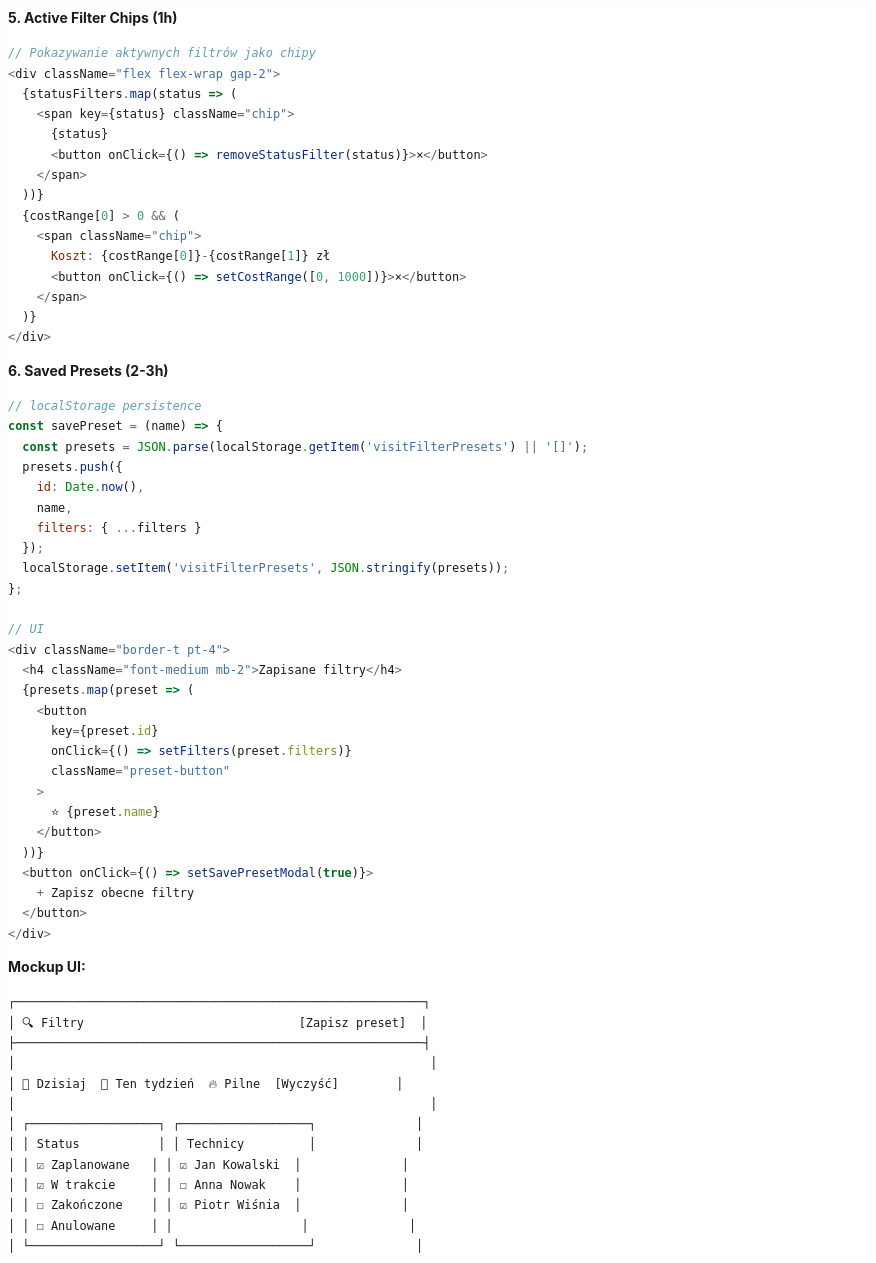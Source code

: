 **5. Active Filter Chips (1h)**
```javascript
// Pokazywanie aktywnych filtrów jako chipy
<div className="flex flex-wrap gap-2">
  {statusFilters.map(status => (
    <span key={status} className="chip">
      {status}
      <button onClick={() => removeStatusFilter(status)}>×</button>
    </span>
  ))}
  {costRange[0] > 0 && (
    <span className="chip">
      Koszt: {costRange[0]}-{costRange[1]} zł
      <button onClick={() => setCostRange([0, 1000])}>×</button>
    </span>
  )}
</div>
```

**6. Saved Presets (2-3h)**
```javascript
// localStorage persistence
const savePreset = (name) => {
  const presets = JSON.parse(localStorage.getItem('visitFilterPresets') || '[]');
  presets.push({
    id: Date.now(),
    name,
    filters: { ...filters }
  });
  localStorage.setItem('visitFilterPresets', JSON.stringify(presets));
};

// UI
<div className="border-t pt-4">
  <h4 className="font-medium mb-2">Zapisane filtry</h4>
  {presets.map(preset => (
    <button 
      key={preset.id}
      onClick={() => setFilters(preset.filters)}
      className="preset-button"
    >
      ⭐ {preset.name}
    </button>
  ))}
  <button onClick={() => setSavePresetModal(true)}>
    + Zapisz obecne filtry
  </button>
</div>
```

**Mockup UI:**
```
┌─────────────────────────────────────────────────────────┐
│ 🔍 Filtry                              [Zapisz preset]  │
├─────────────────────────────────────────────────────────┤
│                                                          │
│ 📅 Dzisiaj  📆 Ten tydzień  🔥 Pilne  [Wyczyść]        │
│                                                          │
│ ┌──────────────────┐ ┌──────────────────┐              │
│ │ Status           │ │ Technicy         │              │
│ │ ☑ Zaplanowane   │ │ ☑ Jan Kowalski  │              │
│ │ ☑ W trakcie     │ │ ☐ Anna Nowak    │              │
│ │ ☐ Zakończone    │ │ ☑ Piotr Wiśnia  │              │
│ │ ☐ Anulowane     │ │                  │              │
│ └──────────────────┘ └──────────────────┘              │
```